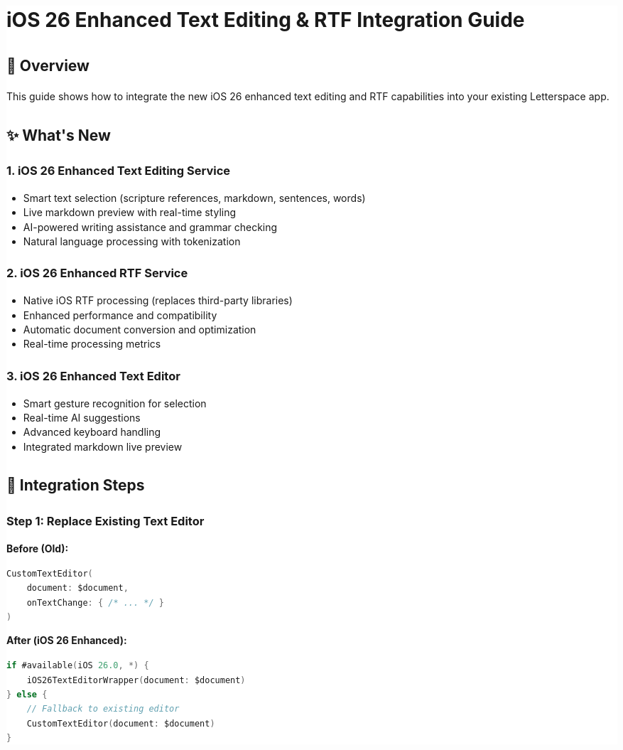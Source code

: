 # iOS 26 Enhanced Text Editing & RTF Integration Guide

## 🚀 Overview

This guide shows how to integrate the new iOS 26 enhanced text editing and RTF capabilities into your existing Letterspace app.

## ✨ What's New

### 1. **iOS 26 Enhanced Text Editing Service**
- Smart text selection (scripture references, markdown, sentences, words)
- Live markdown preview with real-time styling
- AI-powered writing assistance and grammar checking
- Natural language processing with tokenization

### 2. **iOS 26 Enhanced RTF Service**
- Native iOS RTF processing (replaces third-party libraries)
- Enhanced performance and compatibility
- Automatic document conversion and optimization
- Real-time processing metrics

### 3. **iOS 26 Enhanced Text Editor**
- Smart gesture recognition for selection
- Real-time AI suggestions
- Advanced keyboard handling
- Integrated markdown live preview

## 🔧 Integration Steps

### Step 1: Replace Existing Text Editor

**Before (Old):**
```swift
CustomTextEditor(
    document: $document,
    onTextChange: { /* ... */ }
)
```

**After (iOS 26 Enhanced):**
```swift
if #available(iOS 26.0, *) {
    iOS26TextEditorWrapper(document: $document)
} else {
    // Fallback to existing editor
    CustomTextEditor(document: $document)
}
```
